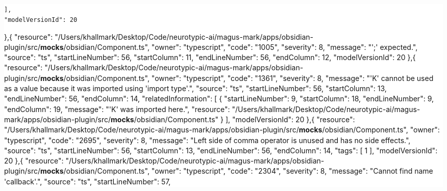 	],
	"modelVersionId": 20
},{
	"resource": "/Users/khallmark/Desktop/Code/neurotypic-ai/magus-mark/apps/obsidian-plugin/src/__mocks__/obsidian/Component.ts",
	"owner": "typescript",
	"code": "1005",
	"severity": 8,
	"message": "';' expected.",
	"source": "ts",
	"startLineNumber": 56,
	"startColumn": 11,
	"endLineNumber": 56,
	"endColumn": 12,
	"modelVersionId": 20
},{
	"resource": "/Users/khallmark/Desktop/Code/neurotypic-ai/magus-mark/apps/obsidian-plugin/src/__mocks__/obsidian/Component.ts",
	"owner": "typescript",
	"code": "1361",
	"severity": 8,
	"message": "'K' cannot be used as a value because it was imported using 'import type'.",
	"source": "ts",
	"startLineNumber": 56,
	"startColumn": 13,
	"endLineNumber": 56,
	"endColumn": 14,
	"relatedInformation": [
		{
			"startLineNumber": 9,
			"startColumn": 18,
			"endLineNumber": 9,
			"endColumn": 19,
			"message": "'K' was imported here.",
			"resource": "/Users/khallmark/Desktop/Code/neurotypic-ai/magus-mark/apps/obsidian-plugin/src/__mocks__/obsidian/Component.ts"
		}
	],
	"modelVersionId": 20
},{
	"resource": "/Users/khallmark/Desktop/Code/neurotypic-ai/magus-mark/apps/obsidian-plugin/src/__mocks__/obsidian/Component.ts",
	"owner": "typescript",
	"code": "2695",
	"severity": 8,
	"message": "Left side of comma operator is unused and has no side effects.",
	"source": "ts",
	"startLineNumber": 56,
	"startColumn": 13,
	"endLineNumber": 56,
	"endColumn": 14,
	"tags": [
		1
	],
	"modelVersionId": 20
},{
	"resource": "/Users/khallmark/Desktop/Code/neurotypic-ai/magus-mark/apps/obsidian-plugin/src/__mocks__/obsidian/Component.ts",
	"owner": "typescript",
	"code": "2304",
	"severity": 8,
	"message": "Cannot find name 'callback'.",
	"source": "ts",
	"startLineNumber": 57,